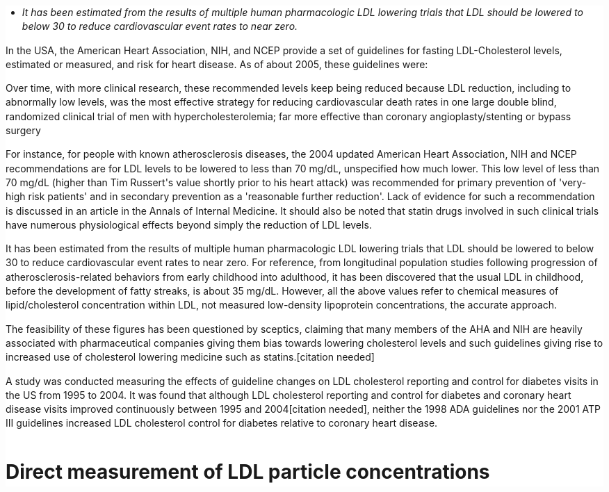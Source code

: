 -   *It has been estimated from the results of multiple human
    pharmacologic LDL lowering trials that LDL should be lowered to
    below 30 to reduce cardiovascular event rates to near zero.*

In the USA, the American Heart Association, NIH, and NCEP provide a set
of guidelines for fasting LDL-Cholesterol levels, estimated or measured,
and risk for heart disease. As of about 2005, these guidelines were:

Over time, with more clinical research, these recommended levels keep
being reduced because LDL reduction, including to abnormally low levels,
was the most effective strategy for reducing cardiovascular death rates
in one large double blind, randomized clinical trial of men with
hypercholesterolemia; far more effective than coronary
angioplasty/stenting or bypass surgery

For instance, for people with known atherosclerosis diseases, the 2004
updated American Heart Association, NIH and NCEP recommendations are for
LDL levels to be lowered to less than 70 mg/dL, unspecified how much
lower. This low level of less than 70 mg/dL (higher than Tim Russert's
value shortly prior to his heart attack) was recommended for primary
prevention of 'very-high risk patients' and in secondary prevention as a
'reasonable further reduction'. Lack of evidence for such a
recommendation is discussed in an article in the Annals of Internal
Medicine. It should also be noted that statin drugs involved in such
clinical trials have numerous physiological effects beyond simply the
reduction of LDL levels.

It has been estimated from the results of multiple human pharmacologic
LDL lowering trials that LDL should be lowered to below 30 to reduce
cardiovascular event rates to near zero. For reference, from
longitudinal population studies following progression of
atherosclerosis-related behaviors from early childhood into adulthood,
it has been discovered that the usual LDL in childhood, before the
development of fatty streaks, is about 35 mg/dL. However, all the above
values refer to chemical measures of lipid/cholesterol concentration
within LDL, not measured low-density lipoprotein concentrations, the
accurate approach.

The feasibility of these figures has been questioned by sceptics,
claiming that many members of the AHA and NIH are heavily associated
with pharmaceutical companies giving them bias towards lowering
cholesterol levels and such guidelines giving rise to increased use of
cholesterol lowering medicine such as statins.\[citation needed\]

A study was conducted measuring the effects of guideline changes on LDL
cholesterol reporting and control for diabetes visits in the US from
1995 to 2004. It was found that although LDL cholesterol reporting and
control for diabetes and coronary heart disease visits improved
continuously between 1995 and 2004\[citation needed\], neither the 1998
ADA guidelines nor the 2001 ATP III guidelines increased LDL cholesterol
control for diabetes relative to coronary heart disease.

Direct measurement of LDL particle concentrations
=================================================

